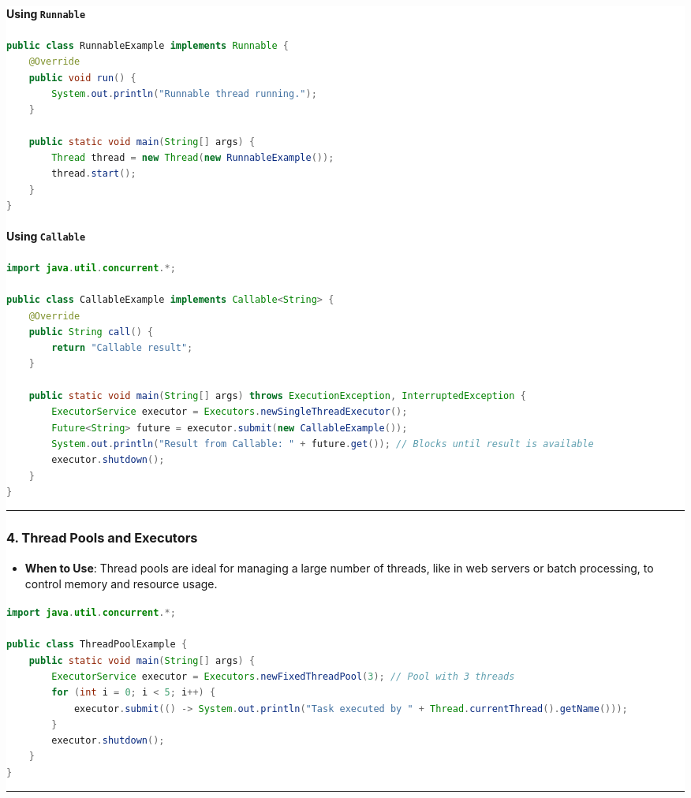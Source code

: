 #### Using `Runnable`
```java
public class RunnableExample implements Runnable {
    @Override
    public void run() {
        System.out.println("Runnable thread running.");
    }

    public static void main(String[] args) {
        Thread thread = new Thread(new RunnableExample());
        thread.start();
    }
}
```

#### Using `Callable`
```java
import java.util.concurrent.*;

public class CallableExample implements Callable<String> {
    @Override
    public String call() {
        return "Callable result";
    }

    public static void main(String[] args) throws ExecutionException, InterruptedException {
        ExecutorService executor = Executors.newSingleThreadExecutor();
        Future<String> future = executor.submit(new CallableExample());
        System.out.println("Result from Callable: " + future.get()); // Blocks until result is available
        executor.shutdown();
    }
}
```

---

### 4. **Thread Pools and Executors**
   - **When to Use**: Thread pools are ideal for managing a large number of threads, like in web servers or batch processing, to control memory and resource usage.

```java
import java.util.concurrent.*;

public class ThreadPoolExample {
    public static void main(String[] args) {
        ExecutorService executor = Executors.newFixedThreadPool(3); // Pool with 3 threads
        for (int i = 0; i < 5; i++) {
            executor.submit(() -> System.out.println("Task executed by " + Thread.currentThread().getName()));
        }
        executor.shutdown();
    }
}
```

---